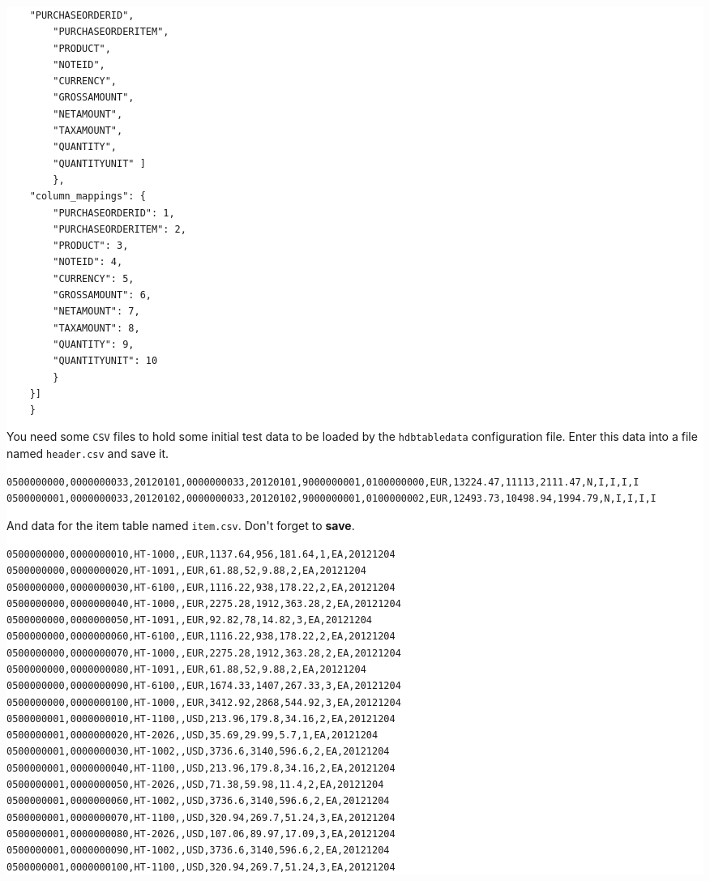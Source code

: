 ```
	"PURCHASEORDERID",
		"PURCHASEORDERITEM",
		"PRODUCT",
		"NOTEID",
		"CURRENCY",
		"GROSSAMOUNT",
		"NETAMOUNT",
		"TAXAMOUNT",
		"QUANTITY",
		"QUANTITYUNIT" ]
		},
	"column_mappings": {
		"PURCHASEORDERID": 1,
		"PURCHASEORDERITEM": 2,
		"PRODUCT": 3,
		"NOTEID": 4,
		"CURRENCY": 5,
		"GROSSAMOUNT": 6,
		"NETAMOUNT": 7,
		"TAXAMOUNT": 8,
		"QUANTITY": 9,
		"QUANTITYUNIT": 10
		}
	}]
	}
```

You need some `CSV` files to hold some initial test data to be loaded by the `hdbtabledata` configuration file. Enter this data into a file named `header.csv` and save it.

```
0500000000,0000000033,20120101,0000000033,20120101,9000000001,0100000000,EUR,13224.47,11113,2111.47,N,I,I,I,I
0500000001,0000000033,20120102,0000000033,20120102,9000000001,0100000002,EUR,12493.73,10498.94,1994.79,N,I,I,I,I
```

And data for the item table named `item.csv`.  Don't forget to **save**.

```
0500000000,0000000010,HT-1000,,EUR,1137.64,956,181.64,1,EA,20121204
0500000000,0000000020,HT-1091,,EUR,61.88,52,9.88,2,EA,20121204
0500000000,0000000030,HT-6100,,EUR,1116.22,938,178.22,2,EA,20121204
0500000000,0000000040,HT-1000,,EUR,2275.28,1912,363.28,2,EA,20121204
0500000000,0000000050,HT-1091,,EUR,92.82,78,14.82,3,EA,20121204
0500000000,0000000060,HT-6100,,EUR,1116.22,938,178.22,2,EA,20121204
0500000000,0000000070,HT-1000,,EUR,2275.28,1912,363.28,2,EA,20121204
0500000000,0000000080,HT-1091,,EUR,61.88,52,9.88,2,EA,20121204
0500000000,0000000090,HT-6100,,EUR,1674.33,1407,267.33,3,EA,20121204
0500000000,0000000100,HT-1000,,EUR,3412.92,2868,544.92,3,EA,20121204
0500000001,0000000010,HT-1100,,USD,213.96,179.8,34.16,2,EA,20121204
0500000001,0000000020,HT-2026,,USD,35.69,29.99,5.7,1,EA,20121204
0500000001,0000000030,HT-1002,,USD,3736.6,3140,596.6,2,EA,20121204
0500000001,0000000040,HT-1100,,USD,213.96,179.8,34.16,2,EA,20121204
0500000001,0000000050,HT-2026,,USD,71.38,59.98,11.4,2,EA,20121204
0500000001,0000000060,HT-1002,,USD,3736.6,3140,596.6,2,EA,20121204
0500000001,0000000070,HT-1100,,USD,320.94,269.7,51.24,3,EA,20121204
0500000001,0000000080,HT-2026,,USD,107.06,89.97,17.09,3,EA,20121204
0500000001,0000000090,HT-1002,,USD,3736.6,3140,596.6,2,EA,20121204
0500000001,0000000100,HT-1100,,USD,320.94,269.7,51.24,3,EA,20121204
```
